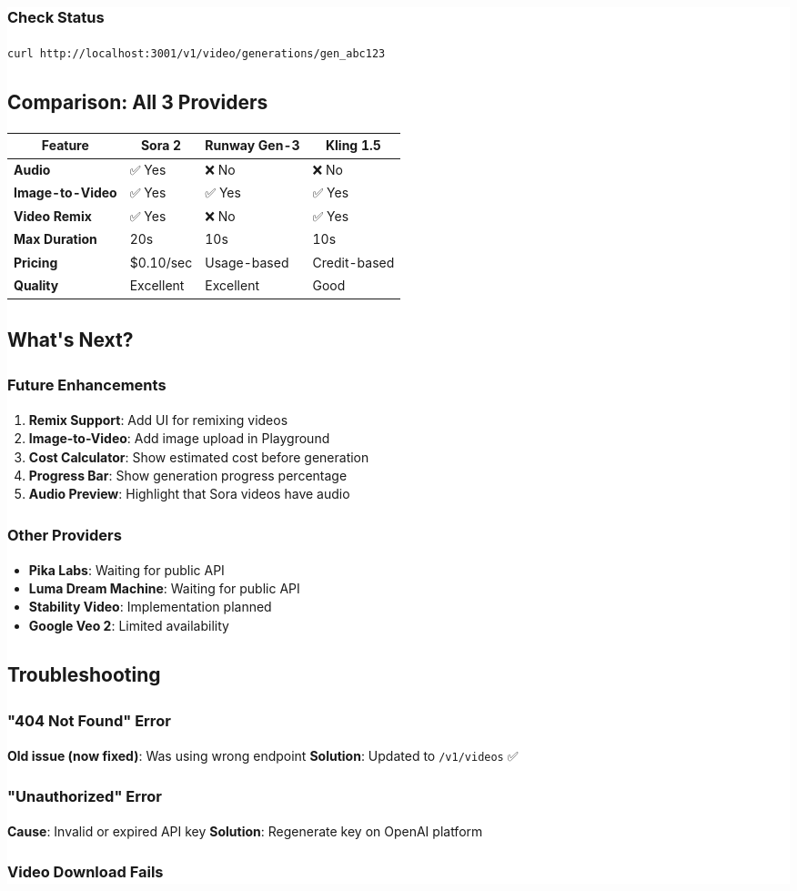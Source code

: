 ### Check Status

```bash
curl http://localhost:3001/v1/video/generations/gen_abc123
```

## Comparison: All 3 Providers

| Feature | Sora 2 | Runway Gen-3 | Kling 1.5 |
|---------|--------|--------------|-----------|
| **Audio** | ✅ Yes | ❌ No | ❌ No |
| **Image-to-Video** | ✅ Yes | ✅ Yes | ✅ Yes |
| **Video Remix** | ✅ Yes | ❌ No | ✅ Yes |
| **Max Duration** | 20s | 10s | 10s |
| **Pricing** | $0.10/sec | Usage-based | Credit-based |
| **Quality** | Excellent | Excellent | Good |

## What's Next?

### Future Enhancements

1. **Remix Support**: Add UI for remixing videos
2. **Image-to-Video**: Add image upload in Playground
3. **Cost Calculator**: Show estimated cost before generation
4. **Progress Bar**: Show generation progress percentage
5. **Audio Preview**: Highlight that Sora videos have audio

### Other Providers

- **Pika Labs**: Waiting for public API
- **Luma Dream Machine**: Waiting for public API
- **Stability Video**: Implementation planned
- **Google Veo 2**: Limited availability

## Troubleshooting

### "404 Not Found" Error

**Old issue (now fixed)**: Was using wrong endpoint
**Solution**: Updated to `/v1/videos` ✅

### "Unauthorized" Error

**Cause**: Invalid or expired API key
**Solution**: Regenerate key on OpenAI platform

### Video Download Fails
